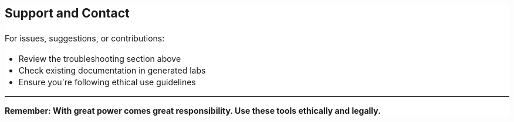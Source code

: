 ## Support and Contact

For issues, suggestions, or contributions:
- Review the troubleshooting section above
- Check existing documentation in generated labs
- Ensure you're following ethical use guidelines

---

**Remember: With great power comes great responsibility. Use these tools ethically and legally.**
